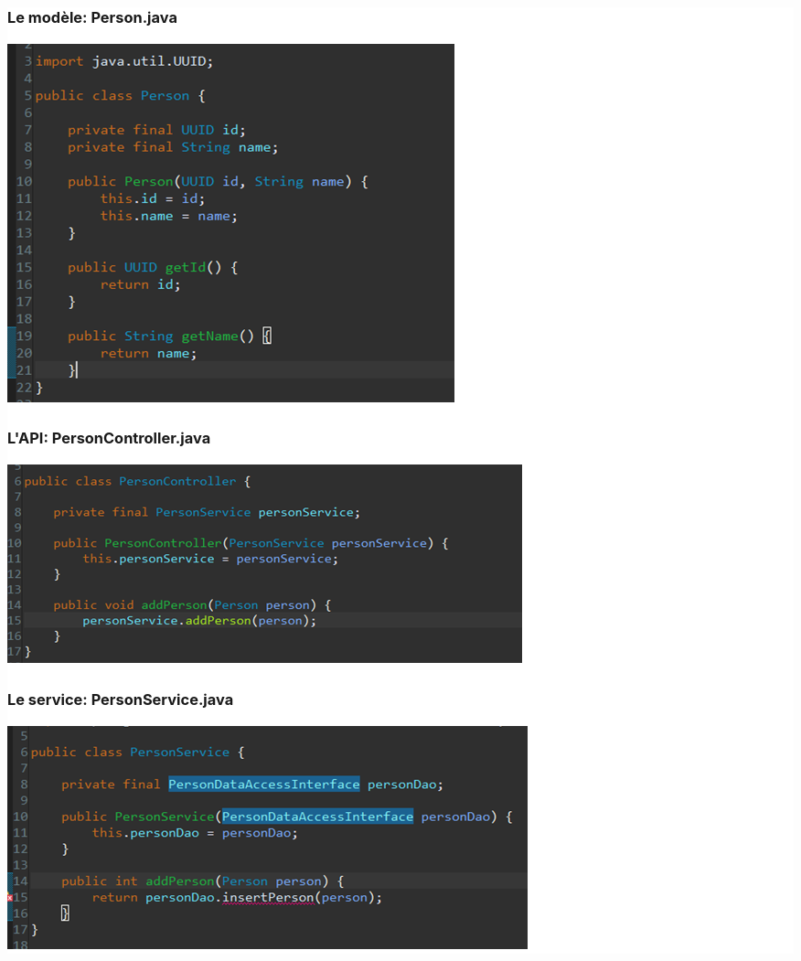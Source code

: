 ### Le modèle: Person.java

![image-20191117130349933](.\images\image-20191117130349933.png)

### L'API: PersonController.java

![image-20191117130447017](.\images\image-20191117130447017.png)

### Le service: PersonService.java

![](.\images\image-20191117131013042.png)
